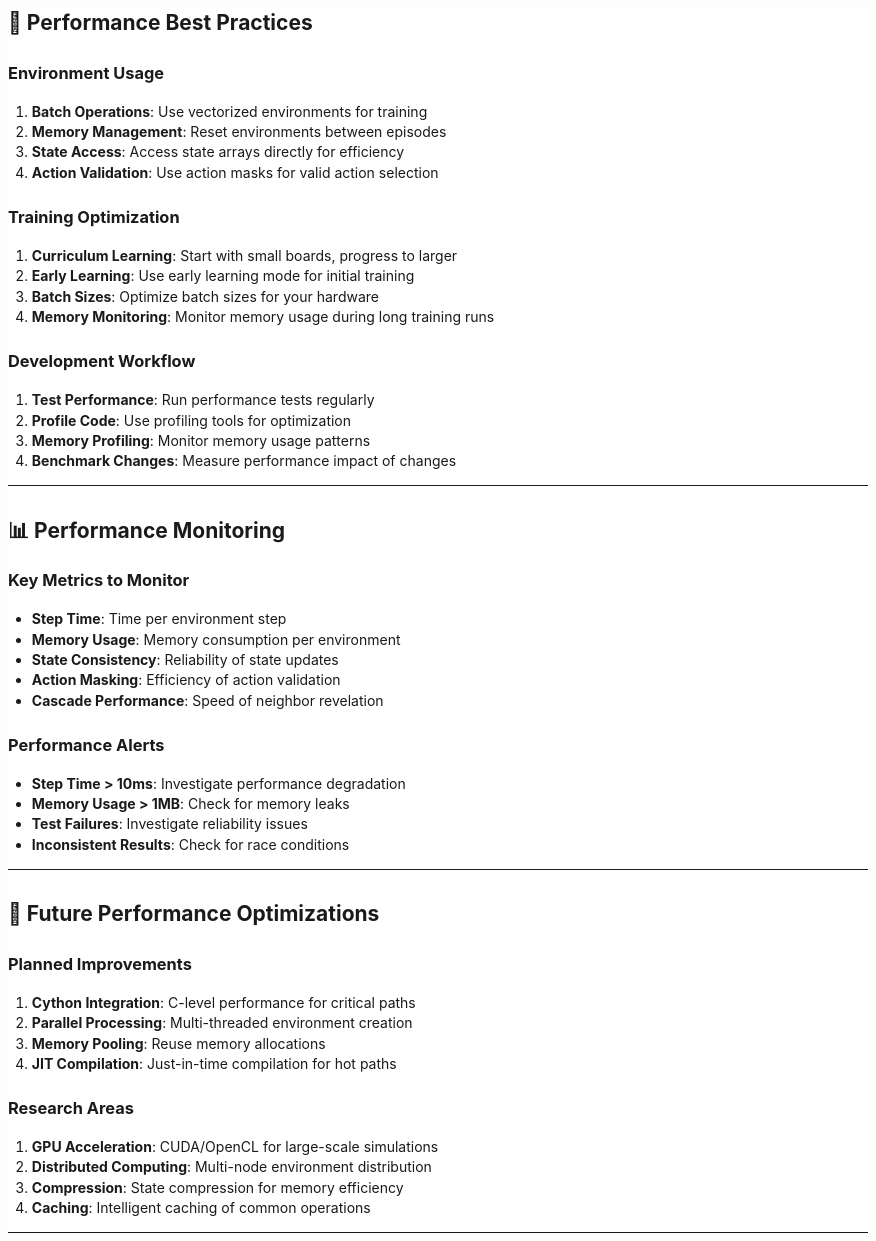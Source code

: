 
## 🎯 **Performance Best Practices**

### Environment Usage
1. **Batch Operations**: Use vectorized environments for training
2. **Memory Management**: Reset environments between episodes
3. **State Access**: Access state arrays directly for efficiency
4. **Action Validation**: Use action masks for valid action selection

### Training Optimization
1. **Curriculum Learning**: Start with small boards, progress to larger
2. **Early Learning**: Use early learning mode for initial training
3. **Batch Sizes**: Optimize batch sizes for your hardware
4. **Memory Monitoring**: Monitor memory usage during long training runs

### Development Workflow
1. **Test Performance**: Run performance tests regularly
2. **Profile Code**: Use profiling tools for optimization
3. **Memory Profiling**: Monitor memory usage patterns
4. **Benchmark Changes**: Measure performance impact of changes

---

## 📊 **Performance Monitoring**

### Key Metrics to Monitor
- **Step Time**: Time per environment step
- **Memory Usage**: Memory consumption per environment
- **State Consistency**: Reliability of state updates
- **Action Masking**: Efficiency of action validation
- **Cascade Performance**: Speed of neighbor revelation

### Performance Alerts
- **Step Time > 10ms**: Investigate performance degradation
- **Memory Usage > 1MB**: Check for memory leaks
- **Test Failures**: Investigate reliability issues
- **Inconsistent Results**: Check for race conditions

---

## 🚀 **Future Performance Optimizations**

### Planned Improvements
1. **Cython Integration**: C-level performance for critical paths
2. **Parallel Processing**: Multi-threaded environment creation
3. **Memory Pooling**: Reuse memory allocations
4. **JIT Compilation**: Just-in-time compilation for hot paths

### Research Areas
1. **GPU Acceleration**: CUDA/OpenCL for large-scale simulations
2. **Distributed Computing**: Multi-node environment distribution
3. **Compression**: State compression for memory efficiency
4. **Caching**: Intelligent caching of common operations

---